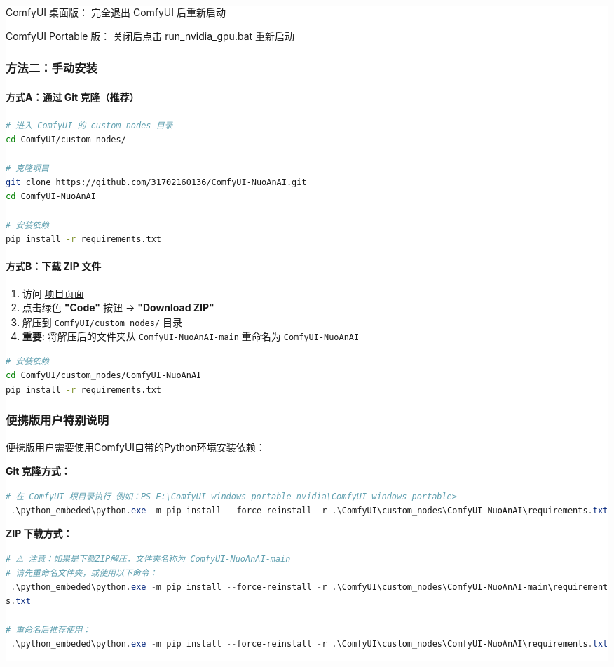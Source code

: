 ComfyUI 桌面版： 完全退出 ComfyUI 后重新启动

ComfyUI Portable 版： 关闭后点击 run_nvidia_gpu.bat 重新启动

### 方法二：手动安装

#### 方式A：通过 Git 克隆（推荐）

```bash
# 进入 ComfyUI 的 custom_nodes 目录
cd ComfyUI/custom_nodes/

# 克隆项目
git clone https://github.com/31702160136/ComfyUI-NuoAnAI.git
cd ComfyUI-NuoAnAI

# 安装依赖
pip install -r requirements.txt
```

#### 方式B：下载 ZIP 文件

1. 访问 [项目页面](https://github.com/31702160136/ComfyUI-NuoAnAI)
2. 点击绿色 **"Code"** 按钮 → **"Download ZIP"**
3. 解压到 `ComfyUI/custom_nodes/` 目录
4. **重要**: 将解压后的文件夹从 `ComfyUI-NuoAnAI-main` 重命名为 `ComfyUI-NuoAnAI`

```bash
# 安装依赖
cd ComfyUI/custom_nodes/ComfyUI-NuoAnAI
pip install -r requirements.txt
```

### 便携版用户特别说明

便携版用户需要使用ComfyUI自带的Python环境安装依赖：

**Git 克隆方式：**

```powershell
# 在 ComfyUI 根目录执行 例如：PS E:\ComfyUI_windows_portable_nvidia\ComfyUI_windows_portable>
 .\python_embeded\python.exe -m pip install --force-reinstall -r .\ComfyUI\custom_nodes\ComfyUI-NuoAnAI\requirements.txt
```

**ZIP 下载方式：**

```powershell
# ⚠️ 注意：如果是下载ZIP解压，文件夹名称为 ComfyUI-NuoAnAI-main
# 请先重命名文件夹，或使用以下命令：
 .\python_embeded\python.exe -m pip install --force-reinstall -r .\ComfyUI\custom_nodes\ComfyUI-NuoAnAI-main\requirements.txt

# 重命名后推荐使用：
 .\python_embeded\python.exe -m pip install --force-reinstall -r .\ComfyUI\custom_nodes\ComfyUI-NuoAnAI\requirements.txt
```

---
